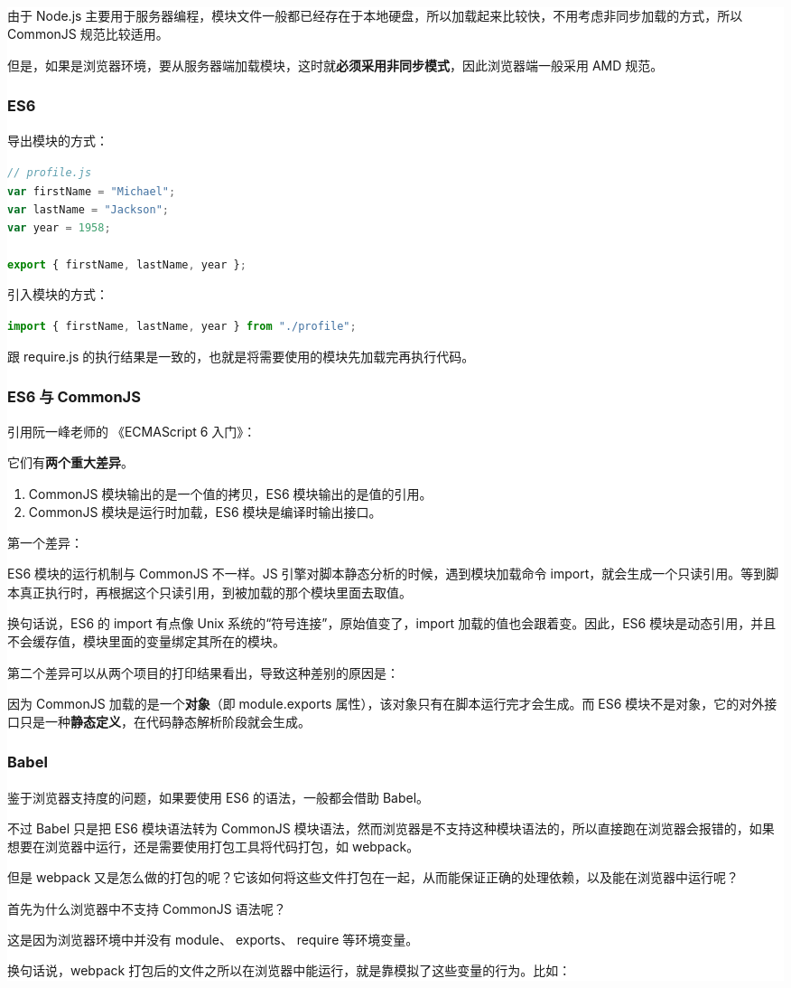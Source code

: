 由于 Node.js 主要用于服务器编程，模块文件一般都已经存在于本地硬盘，所以加载起来比较快，不用考虑非同步加载的方式，所以 CommonJS 规范比较适用。

但是，如果是浏览器环境，要从服务器端加载模块，这时就**必须采用非同步模式**，因此浏览器端一般采用 AMD 规范。

### ES6

导出模块的方式：

```js
// profile.js
var firstName = "Michael";
var lastName = "Jackson";
var year = 1958;

export { firstName, lastName, year };
```

引入模块的方式：

```js
import { firstName, lastName, year } from "./profile";
```

跟 require.js 的执行结果是一致的，也就是将需要使用的模块先加载完再执行代码。

### ES6 与 CommonJS

引用阮一峰老师的 《ECMAScript 6 入门》：

它们有**两个重大差异**。

1. CommonJS 模块输出的是一个值的拷贝，ES6 模块输出的是值的引用。
1. CommonJS 模块是运行时加载，ES6 模块是编译时输出接口。

第一个差异：

ES6 模块的运行机制与 CommonJS 不一样。JS 引擎对脚本静态分析的时候，遇到模块加载命令 import，就会生成一个只读引用。等到脚本真正执行时，再根据这个只读引用，到被加载的那个模块里面去取值。

换句话说，ES6 的 import 有点像 Unix 系统的“符号连接”，原始值变了，import 加载的值也会跟着变。因此，ES6 模块是动态引用，并且不会缓存值，模块里面的变量绑定其所在的模块。

第二个差异可以从两个项目的打印结果看出，导致这种差别的原因是：

因为 CommonJS 加载的是一个**对象**（即 module.exports 属性），该对象只有在脚本运行完才会生成。而 ES6 模块不是对象，它的对外接口只是一种**静态定义**，在代码静态解析阶段就会生成。

### Babel

鉴于浏览器支持度的问题，如果要使用 ES6 的语法，一般都会借助 Babel。

不过 Babel 只是把 ES6 模块语法转为 CommonJS 模块语法，然而浏览器是不支持这种模块语法的，所以直接跑在浏览器会报错的，如果想要在浏览器中运行，还是需要使用打包工具将代码打包，如 webpack。

但是 webpack 又是怎么做的打包的呢？它该如何将这些文件打包在一起，从而能保证正确的处理依赖，以及能在浏览器中运行呢？

首先为什么浏览器中不支持 CommonJS 语法呢？

这是因为浏览器环境中并没有 module、 exports、 require 等环境变量。

换句话说，webpack 打包后的文件之所以在浏览器中能运行，就是靠模拟了这些变量的行为。比如：

